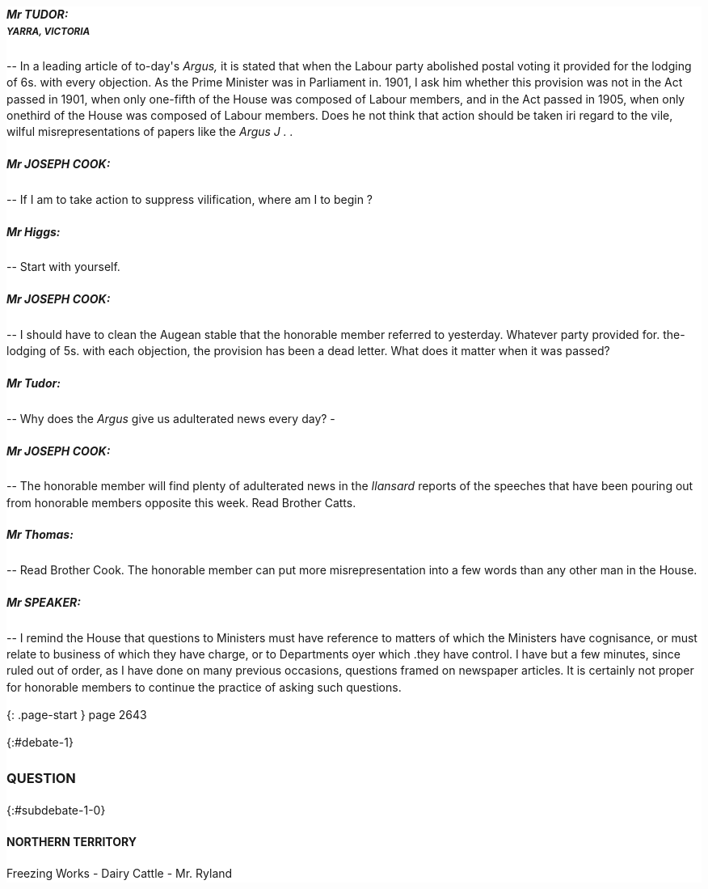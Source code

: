##### Mr TUDOR:<br><small class="text-muted">YARRA, VICTORIA</small>

-- In a leading article of to-day's  *Argus,*  it is stated that when the Labour party abolished postal voting it provided for the lodging of 6s. with every objection. As the Prime Minister was in Parliament in. 1901, I ask him whether this provision was not in the Act passed in 1901, when only one-fifth of the House was composed of Labour members, and in the Act passed in 1905, when only onethird of the House was composed of Labour members. Does he not think that action should be taken iri regard to the vile, wilful misrepresentations of papers like the  *Argus J . .* 

##### Mr JOSEPH COOK:

-- If I am to take action to suppress vilification, where am I to begin ? 

##### Mr Higgs:

-- Start with yourself. 

##### Mr JOSEPH COOK:

-- I should have to clean the Augean stable that the honorable member referred to yesterday. Whatever party provided for. the- lodging of 5s. with each objection, the provision has been a dead letter. What does it matter when it was passed? 

##### Mr Tudor:

-- Why does the  *Argus*  give us adulterated news every day? - 

##### Mr JOSEPH COOK:

-- The honorable member will find plenty of adulterated news in the  *Ilansard*  reports of the speeches that have been pouring out from honorable members opposite this week. Read Brother Catts. 

##### Mr Thomas:

-- Read Brother Cook. The honorable member can put more misrepresentation into a few words than any other man in the House. 

##### Mr SPEAKER:

-- I remind the House that questions to Ministers must have reference to matters of which the Ministers have cognisance, or must relate to business of which they have charge, or to Departments oyer which .they have control. I have but a few minutes, since ruled out of order, as I have done on many previous occasions, questions framed on newspaper articles. It is certainly not proper for honorable members to continue the practice of asking such questions. 

{: .page-start }
page 2643

{:#debate-1}
### QUESTION

{:#subdebate-1-0}
#### NORTHERN TERRITORY

Freezing Works - Dairy Cattle - Mr. Ryland
